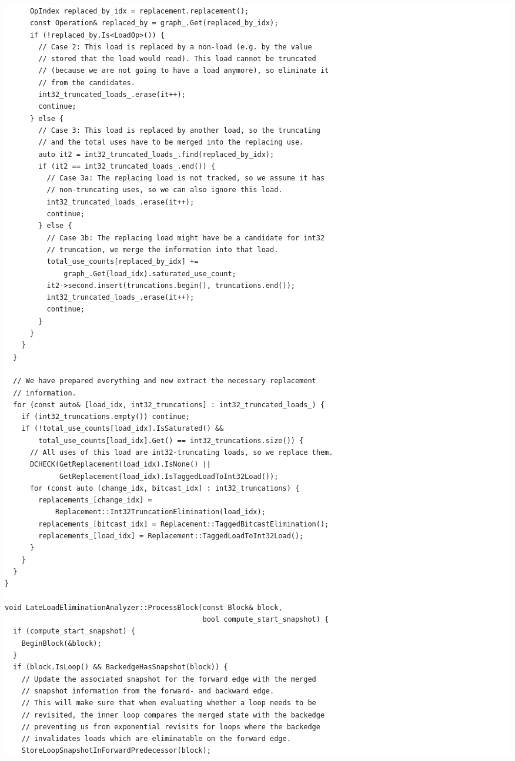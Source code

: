 ```
      OpIndex replaced_by_idx = replacement.replacement();
      const Operation& replaced_by = graph_.Get(replaced_by_idx);
      if (!replaced_by.Is<LoadOp>()) {
        // Case 2: This load is replaced by a non-load (e.g. by the value
        // stored that the load would read). This load cannot be truncated
        // (because we are not going to have a load anymore), so eliminate it
        // from the candidates.
        int32_truncated_loads_.erase(it++);
        continue;
      } else {
        // Case 3: This load is replaced by another load, so the truncating
        // and the total uses have to be merged into the replacing use.
        auto it2 = int32_truncated_loads_.find(replaced_by_idx);
        if (it2 == int32_truncated_loads_.end()) {
          // Case 3a: The replacing load is not tracked, so we assume it has
          // non-truncating uses, so we can also ignore this load.
          int32_truncated_loads_.erase(it++);
          continue;
        } else {
          // Case 3b: The replacing load might have be a candidate for int32
          // truncation, we merge the information into that load.
          total_use_counts[replaced_by_idx] +=
              graph_.Get(load_idx).saturated_use_count;
          it2->second.insert(truncations.begin(), truncations.end());
          int32_truncated_loads_.erase(it++);
          continue;
        }
      }
    }
  }

  // We have prepared everything and now extract the necessary replacement
  // information.
  for (const auto& [load_idx, int32_truncations] : int32_truncated_loads_) {
    if (int32_truncations.empty()) continue;
    if (!total_use_counts[load_idx].IsSaturated() &&
        total_use_counts[load_idx].Get() == int32_truncations.size()) {
      // All uses of this load are int32-truncating loads, so we replace them.
      DCHECK(GetReplacement(load_idx).IsNone() ||
             GetReplacement(load_idx).IsTaggedLoadToInt32Load());
      for (const auto [change_idx, bitcast_idx] : int32_truncations) {
        replacements_[change_idx] =
            Replacement::Int32TruncationElimination(load_idx);
        replacements_[bitcast_idx] = Replacement::TaggedBitcastElimination();
        replacements_[load_idx] = Replacement::TaggedLoadToInt32Load();
      }
    }
  }
}

void LateLoadEliminationAnalyzer::ProcessBlock(const Block& block,
                                               bool compute_start_snapshot) {
  if (compute_start_snapshot) {
    BeginBlock(&block);
  }
  if (block.IsLoop() && BackedgeHasSnapshot(block)) {
    // Update the associated snapshot for the forward edge with the merged
    // snapshot information from the forward- and backward edge.
    // This will make sure that when evaluating whether a loop needs to be
    // revisited, the inner loop compares the merged state with the backedge
    // preventing us from exponential revisits for loops where the backedge
    // invalidates loads which are eliminatable on the forward edge.
    StoreLoopSnapshotInForwardPredecessor(block);
```